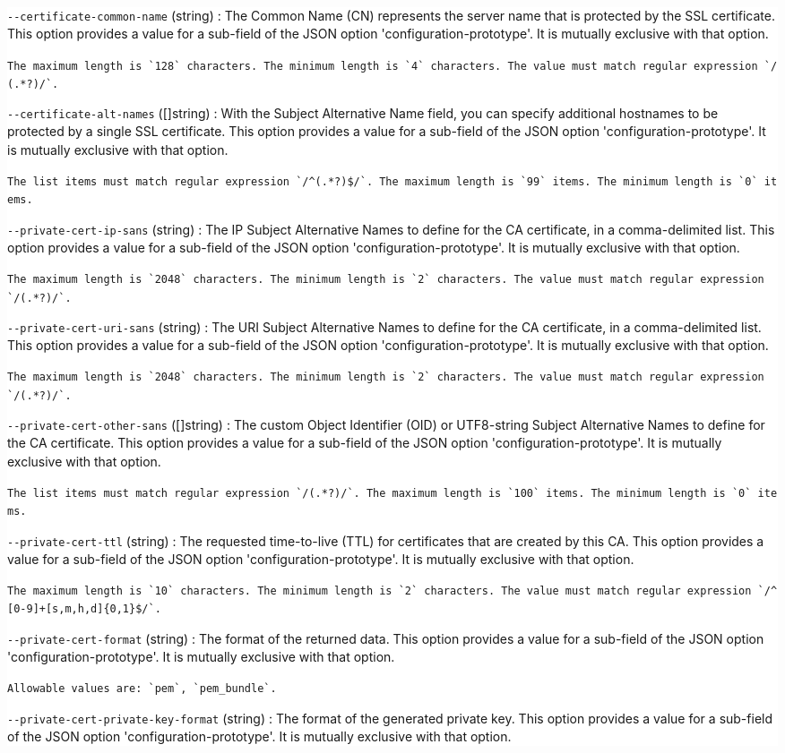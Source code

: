 `--certificate-common-name` (string)
:   The Common Name (CN) represents the server name that is protected by the SSL certificate. This option provides a value for a sub-field of the JSON option 'configuration-prototype'. It is mutually exclusive with that option.

    The maximum length is `128` characters. The minimum length is `4` characters. The value must match regular expression `/(.*?)/`.

`--certificate-alt-names` ([]string)
:   With the Subject Alternative Name field, you can specify additional hostnames to be protected by a single SSL certificate. This option provides a value for a sub-field of the JSON option 'configuration-prototype'. It is mutually exclusive with that option.

    The list items must match regular expression `/^(.*?)$/`. The maximum length is `99` items. The minimum length is `0` items.

`--private-cert-ip-sans` (string)
:   The IP Subject Alternative Names to define for the CA certificate, in a comma-delimited list. This option provides a value for a sub-field of the JSON option 'configuration-prototype'. It is mutually exclusive with that option.

    The maximum length is `2048` characters. The minimum length is `2` characters. The value must match regular expression `/(.*?)/`.

`--private-cert-uri-sans` (string)
:   The URI Subject Alternative Names to define for the CA certificate, in a comma-delimited list. This option provides a value for a sub-field of the JSON option 'configuration-prototype'. It is mutually exclusive with that option.

    The maximum length is `2048` characters. The minimum length is `2` characters. The value must match regular expression `/(.*?)/`.

`--private-cert-other-sans` ([]string)
:   The custom Object Identifier (OID) or UTF8-string Subject Alternative Names to define for the CA certificate. This option provides a value for a sub-field of the JSON option 'configuration-prototype'. It is mutually exclusive with that option.

    The list items must match regular expression `/(.*?)/`. The maximum length is `100` items. The minimum length is `0` items.

`--private-cert-ttl` (string)
:   The requested time-to-live (TTL) for certificates that are created by this CA. This option provides a value for a sub-field of the JSON option 'configuration-prototype'. It is mutually exclusive with that option.

    The maximum length is `10` characters. The minimum length is `2` characters. The value must match regular expression `/^[0-9]+[s,m,h,d]{0,1}$/`.

`--private-cert-format` (string)
:   The format of the returned data. This option provides a value for a sub-field of the JSON option 'configuration-prototype'. It is mutually exclusive with that option.

    Allowable values are: `pem`, `pem_bundle`.

`--private-cert-private-key-format` (string)
:   The format of the generated private key. This option provides a value for a sub-field of the JSON option 'configuration-prototype'. It is mutually exclusive with that option.

